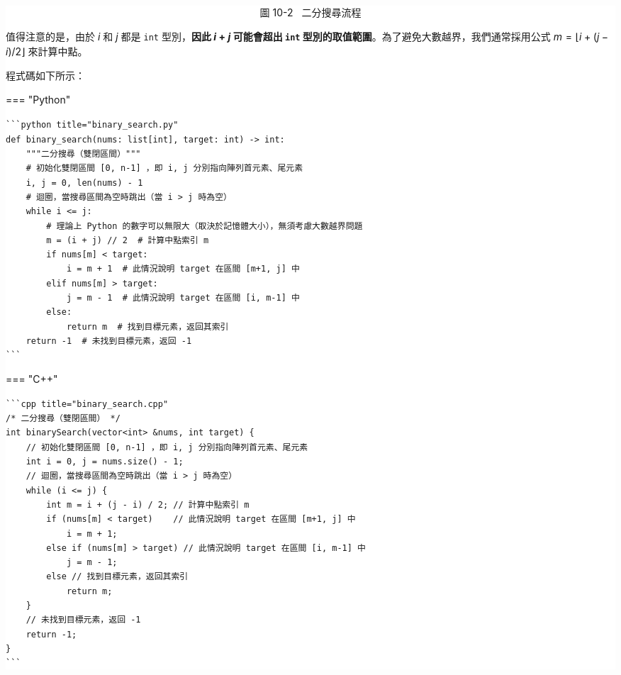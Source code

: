 <p align="center"> 圖 10-2 &nbsp; 二分搜尋流程 </p>

值得注意的是，由於 $i$ 和 $j$ 都是 `int` 型別，**因此 $i + j$ 可能會超出 `int` 型別的取值範圍**。為了避免大數越界，我們通常採用公式 $m = \lfloor {i + (j - i) / 2} \rfloor$ 來計算中點。

程式碼如下所示：

=== "Python"

    ```python title="binary_search.py"
    def binary_search(nums: list[int], target: int) -> int:
        """二分搜尋（雙閉區間）"""
        # 初始化雙閉區間 [0, n-1] ，即 i, j 分別指向陣列首元素、尾元素
        i, j = 0, len(nums) - 1
        # 迴圈，當搜尋區間為空時跳出（當 i > j 時為空）
        while i <= j:
            # 理論上 Python 的數字可以無限大（取決於記憶體大小），無須考慮大數越界問題
            m = (i + j) // 2  # 計算中點索引 m
            if nums[m] < target:
                i = m + 1  # 此情況說明 target 在區間 [m+1, j] 中
            elif nums[m] > target:
                j = m - 1  # 此情況說明 target 在區間 [i, m-1] 中
            else:
                return m  # 找到目標元素，返回其索引
        return -1  # 未找到目標元素，返回 -1
    ```

=== "C++"

    ```cpp title="binary_search.cpp"
    /* 二分搜尋（雙閉區間） */
    int binarySearch(vector<int> &nums, int target) {
        // 初始化雙閉區間 [0, n-1] ，即 i, j 分別指向陣列首元素、尾元素
        int i = 0, j = nums.size() - 1;
        // 迴圈，當搜尋區間為空時跳出（當 i > j 時為空）
        while (i <= j) {
            int m = i + (j - i) / 2; // 計算中點索引 m
            if (nums[m] < target)    // 此情況說明 target 在區間 [m+1, j] 中
                i = m + 1;
            else if (nums[m] > target) // 此情況說明 target 在區間 [i, m-1] 中
                j = m - 1;
            else // 找到目標元素，返回其索引
                return m;
        }
        // 未找到目標元素，返回 -1
        return -1;
    }
    ```
